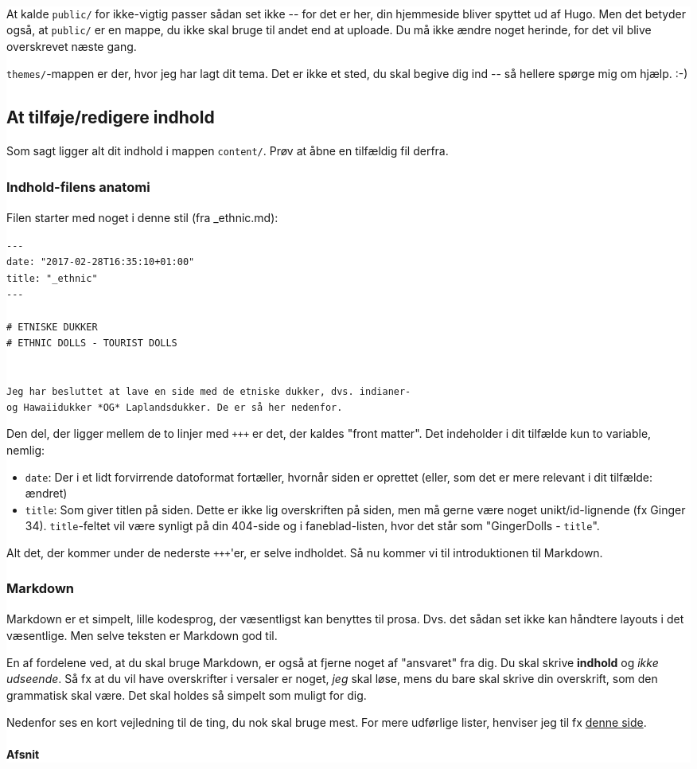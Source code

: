 At kalde `public/` for ikke-vigtig passer sådan set ikke -- for det er her, din hjemmeside bliver spyttet ud af Hugo. Men det betyder også, at `public/` er en mappe, du ikke skal bruge til andet end at uploade. Du må ikke ændre noget herinde, for det vil blive overskrevet næste gang.

`themes/`-mappen er der, hvor jeg har lagt dit tema. Det er ikke et sted, du skal begive dig ind -- så hellere spørge mig om hjælp. :-)

## At tilføje/redigere indhold

Som sagt ligger alt dit indhold i mappen `content/`. Prøv at åbne en tilfældig fil derfra.

### Indhold-filens anatomi

Filen starter med noget i denne stil (fra _ethnic.md):

```
---
date: "2017-02-28T16:35:10+01:00"
title: "_ethnic"
---

# ETNISKE DUKKER
# ETHNIC DOLLS - TOURIST DOLLS


Jeg har besluttet at lave en side med de etniske dukker, dvs. indianer-
og Hawaiidukker *OG* Laplandsdukker. De er så her nedenfor.
```
 
Den del, der ligger mellem de to linjer med `+++` er det, der kaldes "front matter". Det indeholder i dit tilfælde kun to variable, nemlig:

- `date`: Der i et lidt forvirrende datoformat fortæller, hvornår siden er oprettet (eller, som det er mere relevant i dit tilfælde: ændret)
- `title`: Som giver titlen på siden. Dette er ikke lig overskriften på siden, men må gerne være noget unikt/id-lignende (fx Ginger 34). `title`-feltet vil være synligt på din 404-side og i faneblad-listen, hvor det står som "GingerDolls - `title`".

Alt det, der kommer under de nederste `+++`'er, er selve indholdet. Så nu kommer vi til introduktionen til Markdown.

### Markdown

Markdown er et simpelt, lille kodesprog, der væsentligst kan benyttes til prosa. Dvs. det sådan set ikke kan håndtere layouts i det væsentlige. Men selve teksten er Markdown god til. 

En af fordelene ved, at du skal bruge Markdown, er også at fjerne noget af "ansvaret" fra dig. Du skal skrive **indhold** og *ikke udseende*. Så fx at du vil have overskrifter i versaler er noget, *jeg* skal løse, mens du bare skal skrive din overskrift, som den grammatisk skal være. Det skal holdes så simpelt som muligt for dig.

Nedenfor ses en kort vejledning til de ting, du nok skal bruge mest. For mere udførlige lister, henviser jeg til fx [denne side](https://github.com/adam-p/markdown-here/wiki/Markdown-Cheatsheet).

#### Afsnit

